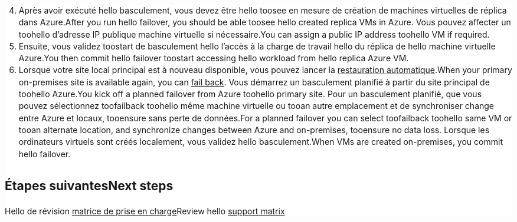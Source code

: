 4. <span data-ttu-id="e9b77-198">Après avoir exécuté hello basculement, vous devez être hello toosee en mesure de création de machines virtuelles de réplica dans Azure.</span><span class="sxs-lookup"><span data-stu-id="e9b77-198">After you run hello failover, you should be able toosee hello created replica VMs in Azure.</span></span> <span data-ttu-id="e9b77-199">Vous pouvez affecter un toohello d’adresse IP publique machine virtuelle si nécessaire.</span><span class="sxs-lookup"><span data-stu-id="e9b77-199">You can assign a public IP address toohello VM if required.</span></span>
5. <span data-ttu-id="e9b77-200">Ensuite, vous validez toostart de basculement hello l’accès à la charge de travail hello du réplica de hello machine virtuelle Azure.</span><span class="sxs-lookup"><span data-stu-id="e9b77-200">You then commit hello failover toostart accessing hello workload from hello replica Azure VM.</span></span>
6. <span data-ttu-id="e9b77-201">Lorsque votre site local principal est à nouveau disponible, vous pouvez lancer la [restauration automatique](site-recovery-failback-from-azure-to-hyper-v.md).</span><span class="sxs-lookup"><span data-stu-id="e9b77-201">When your primary on-premises site is available again, you can [fail back](site-recovery-failback-from-azure-to-hyper-v.md).</span></span> <span data-ttu-id="e9b77-202">Vous démarrez un basculement planifié à partir du site principal de toohello Azure.</span><span class="sxs-lookup"><span data-stu-id="e9b77-202">You kick off a planned failover from Azure toohello primary site.</span></span> <span data-ttu-id="e9b77-203">Pour un basculement planifié, que vous pouvez sélectionnez toofailback toohello même machine virtuelle ou tooan autre emplacement et de synchroniser change entre Azure et locaux, tooensure sans perte de données.</span><span class="sxs-lookup"><span data-stu-id="e9b77-203">For a planned failover you can select toofailback toohello same VM or tooan alternate location, and synchronize changes between Azure and on-premises, tooensure no data loss.</span></span> <span data-ttu-id="e9b77-204">Lorsque les ordinateurs virtuels sont créés localement, vous validez hello basculement.</span><span class="sxs-lookup"><span data-stu-id="e9b77-204">When VMs are created on-premises, you commit hello failover.</span></span>




## <a name="next-steps"></a><span data-ttu-id="e9b77-205">Étapes suivantes</span><span class="sxs-lookup"><span data-stu-id="e9b77-205">Next steps</span></span>

<span data-ttu-id="e9b77-206">Hello de révision [matrice de prise en charge](site-recovery-support-matrix-to-azure.md)</span><span class="sxs-lookup"><span data-stu-id="e9b77-206">Review hello [support matrix](site-recovery-support-matrix-to-azure.md)</span></span>
